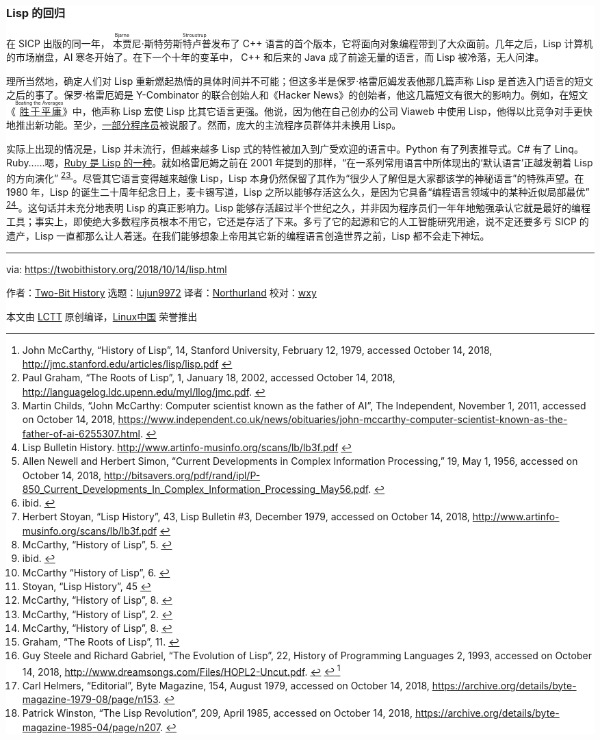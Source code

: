 ### Lisp 的回归


在 SICP 出版的同一年，<ruby> 本贾尼·斯特劳斯特卢普 <rt>  Bjarne Stroustrup </rt></ruby>发布了 C++ 语言的首个版本，它将面向对象编程带到了大众面前。几年之后，Lisp 计算机的市场崩盘，AI 寒冬开始了。在下一个十年的变革中， C++ 和后来的 Java 成了前途无量的语言，而 Lisp 被冷落，无人问津。


理所当然地，确定人们对 Lisp 重新燃起热情的具体时间并不可能；但这多半是保罗·格雷厄姆发表他那几篇声称 Lisp 是首选入门语言的短文之后的事了。保罗·格雷厄姆是 Y-Combinator 的联合创始人和《Hacker News》的创始者，他这几篇短文有很大的影响力。例如，在短文《<ruby> <a href="http://www.paulgraham.com/avg.html">  胜于平庸 </a> <rt>  Beating the Averages </rt></ruby>》中，他声称 Lisp 宏使 Lisp 比其它语言更强。他说，因为他在自己创办的公司 Viaweb 中使用 Lisp，他得以比竞争对手更快地推出新功能。至少，[一部分程序员](https://web.archive.org/web/20061004035628/http://wiki.alu.org/Chris-Perkins)被说服了。然而，庞大的主流程序员群体并未换用 Lisp。


实际上出现的情况是，Lisp 并未流行，但越来越多 Lisp 式的特性被加入到广受欢迎的语言中。Python 有了列表推导式。C# 有了 Linq。Ruby……嗯，[Ruby 是 Lisp 的一种](http://www.randomhacks.net/2005/12/03/why-ruby-is-an-acceptable-lisp/)。就如格雷厄姆之前在 2001 年提到的那样，“在一系列常用语言中所体现出的‘默认语言’正越发朝着 Lisp 的方向演化” <sup id="fnref23"> <a href="#fn23" rel="footnote">  23 </a></sup>。尽管其它语言变得越来越像 Lisp，Lisp 本身仍然保留了其作为“很少人了解但是大家都该学的神秘语言”的特殊声望。在 1980 年，Lisp 的诞生二十周年纪念日上，麦卡锡写道，Lisp 之所以能够存活这么久，是因为它具备“编程语言领域中的某种近似局部最优” <sup id="fnref24"> <a href="#fn24" rel="footnote">  24 </a></sup>。这句话并未充分地表明 Lisp 的真正影响力。Lisp 能够存活超过半个世纪之久，并非因为程序员们一年年地勉强承认它就是最好的编程工具；事实上，即使绝大多数程序员根本不用它，它还是存活了下来。多亏了它的起源和它的人工智能研究用途，说不定还要多亏 SICP 的遗产，Lisp 一直都那么让人着迷。在我们能够想象上帝用其它新的编程语言创造世界之前，Lisp 都不会走下神坛。




---


via: <https://twobithistory.org/2018/10/14/lisp.html>


作者：[Two-Bit History](https://twobithistory.org) 选题：[lujun9972](https://github.com/lujun9972) 译者：[Northurland](https://github.com/Northurland) 校对：[wxy](https://github.com/wxy)


本文由 [LCTT](https://github.com/LCTT/TranslateProject) 原创编译，[Linux中国](https://linux.cn/) 荣誉推出




---


1. John McCarthy, “History of Lisp”, 14, Stanford University, February 12, 1979, accessed October 14, 2018, <http://jmc.stanford.edu/articles/lisp/lisp.pdf> [↩](#fnref1)
2. Paul Graham, “The Roots of Lisp”, 1, January 18, 2002, accessed October 14, 2018, <http://languagelog.ldc.upenn.edu/myl/llog/jmc.pdf>. [↩](#fnref2)
3. Martin Childs, “John McCarthy: Computer scientist known as the father of AI”, The Independent, November 1, 2011, accessed on October 14, 2018, <https://www.independent.co.uk/news/obituaries/john-mccarthy-computer-scientist-known-as-the-father-of-ai-6255307.html>. [↩](#fnref3)
4. Lisp Bulletin History. <http://www.artinfo-musinfo.org/scans/lb/lb3f.pdf> [↩](#fnref4)
5. Allen Newell and Herbert Simon, “Current Developments in Complex Information Processing,” 19, May 1, 1956, accessed on October 14, 2018, <http://bitsavers.org/pdf/rand/ipl/P-850_Current_Developments_In_Complex_Information_Processing_May56.pdf>. [↩](#fnref5)
6. ibid. [↩](#fnref6)
7. Herbert Stoyan, “Lisp History”, 43, Lisp Bulletin #3, December 1979, accessed on October 14, 2018, <http://www.artinfo-musinfo.org/scans/lb/lb3f.pdf> [↩](#fnref7)
8. McCarthy, “History of Lisp”, 5. [↩](#fnref8)
9. ibid. [↩](#fnref9)
10. McCarthy “History of Lisp”, 6. [↩](#fnref10)
11. Stoyan, “Lisp History”, 45 [↩](#fnref11)
12. McCarthy, “History of Lisp”, 8. [↩](#fnref12)
13. McCarthy, “History of Lisp”, 2. [↩](#fnref13)
14. McCarthy, “History of Lisp”, 8. [↩](#fnref14)
15. Graham, “The Roots of Lisp”, 11. [↩](#fnref15)
16. Guy Steele and Richard Gabriel, “The Evolution of Lisp”, 22, History of Programming Languages 2, 1993, accessed on October 14, 2018, <http://www.dreamsongs.com/Files/HOPL2-Uncut.pdf>. [↩](#fnref16) [↩<sup> 1</sup>](#fnref16:1)
17. Carl Helmers, “Editorial”, Byte Magazine, 154, August 1979, accessed on October 14, 2018, <https://archive.org/details/byte-magazine-1979-08/page/n153>. [↩](#fnref17)
18. Patrick Winston, “The Lisp Revolution”, 209, April 1985, accessed on October 14, 2018, <https://archive.org/details/byte-magazine-1985-04/page/n207>. [↩](#fnref18)